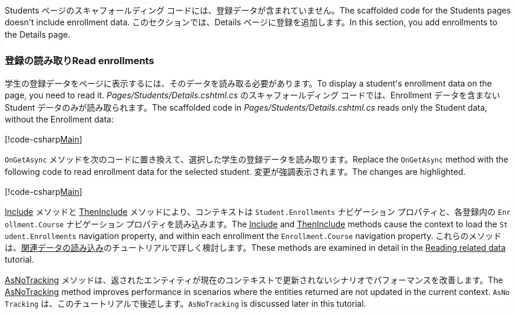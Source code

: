 <span data-ttu-id="c238c-111">Students ページのスキャフォールディング コードには、登録データが含まれていません。</span><span class="sxs-lookup"><span data-stu-id="c238c-111">The scaffolded code for the Students pages doesn't include enrollment data.</span></span> <span data-ttu-id="c238c-112">このセクションでは、Details ページに登録を追加します。</span><span class="sxs-lookup"><span data-stu-id="c238c-112">In this section, you add enrollments to the Details page.</span></span>

### <a name="read-enrollments"></a><span data-ttu-id="c238c-113">登録の読み取り</span><span class="sxs-lookup"><span data-stu-id="c238c-113">Read enrollments</span></span>

<span data-ttu-id="c238c-114">学生の登録データをページに表示するには、そのデータを読み取る必要があります。</span><span class="sxs-lookup"><span data-stu-id="c238c-114">To display a student's enrollment data on the page, you need to read it.</span></span> <span data-ttu-id="c238c-115">*Pages/Students/Details.cshtml.cs* のスキャフォールディング コードでは、Enrollment データを含まない Student データのみが読み取られます。</span><span class="sxs-lookup"><span data-stu-id="c238c-115">The scaffolded code in *Pages/Students/Details.cshtml.cs* reads only the Student data, without the Enrollment data:</span></span>

[!code-csharp[Main](intro/samples/cu30snapshots/2-crud/Pages/Students/Details1.cshtml.cs?name=snippet_OnGetAsync&highlight=8)]

<span data-ttu-id="c238c-116">`OnGetAsync` メソッドを次のコードに置き換えて、選択した学生の登録データを読み取ります。</span><span class="sxs-lookup"><span data-stu-id="c238c-116">Replace the `OnGetAsync` method with the following code to read enrollment data for the selected student.</span></span> <span data-ttu-id="c238c-117">変更が強調表示されます。</span><span class="sxs-lookup"><span data-stu-id="c238c-117">The changes are highlighted.</span></span>

[!code-csharp[Main](intro/samples/cu30/Pages/Students/Details.cshtml.cs?name=snippet_OnGetAsync&highlight=8-12)]

<span data-ttu-id="c238c-118">[Include](/dotnet/api/microsoft.entityframeworkcore.entityframeworkqueryableextensions.include) メソッドと [ThenInclude](/dotnet/api/microsoft.entityframeworkcore.entityframeworkqueryableextensions.theninclude#Microsoft_EntityFrameworkCore_EntityFrameworkQueryableExtensions_ThenInclude__3_Microsoft_EntityFrameworkCore_Query_IIncludableQueryable___0_System_Collections_Generic_IEnumerable___1___System_Linq_Expressions_Expression_System_Func___1___2___) メソッドにより、コンテキストは `Student.Enrollments` ナビゲーション プロパティと、各登録内の `Enrollment.Course` ナビゲーション プロパティを読み込みます。</span><span class="sxs-lookup"><span data-stu-id="c238c-118">The [Include](/dotnet/api/microsoft.entityframeworkcore.entityframeworkqueryableextensions.include) and [ThenInclude](/dotnet/api/microsoft.entityframeworkcore.entityframeworkqueryableextensions.theninclude#Microsoft_EntityFrameworkCore_EntityFrameworkQueryableExtensions_ThenInclude__3_Microsoft_EntityFrameworkCore_Query_IIncludableQueryable___0_System_Collections_Generic_IEnumerable___1___System_Linq_Expressions_Expression_System_Func___1___2___) methods cause the context to load the `Student.Enrollments` navigation property, and within each enrollment the `Enrollment.Course` navigation property.</span></span> <span data-ttu-id="c238c-119">これらのメソッドは、[関連データの読み込み](xref:data/ef-rp/read-related-data)のチュートリアルで詳しく検討します。</span><span class="sxs-lookup"><span data-stu-id="c238c-119">These methods are examined in detail in the [Reading related data](xref:data/ef-rp/read-related-data) tutorial.</span></span>

<span data-ttu-id="c238c-120">[AsNoTracking](/dotnet/api/microsoft.entityframeworkcore.entityframeworkqueryableextensions.asnotracking#Microsoft_EntityFrameworkCore_EntityFrameworkQueryableExtensions_AsNoTracking__1_System_Linq_IQueryable___0__) メソッドは、返されたエンティティが現在のコンテキストで更新されないシナリオでパフォーマンスを改善します。</span><span class="sxs-lookup"><span data-stu-id="c238c-120">The [AsNoTracking](/dotnet/api/microsoft.entityframeworkcore.entityframeworkqueryableextensions.asnotracking#Microsoft_EntityFrameworkCore_EntityFrameworkQueryableExtensions_AsNoTracking__1_System_Linq_IQueryable___0__) method improves performance in scenarios where the entities returned are not updated in the current context.</span></span> <span data-ttu-id="c238c-121">`AsNoTracking` は、このチュートリアルで後述します。</span><span class="sxs-lookup"><span data-stu-id="c238c-121">`AsNoTracking` is discussed later in this tutorial.</span></span>
